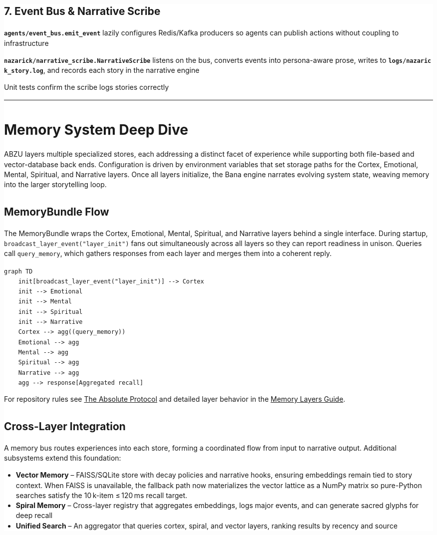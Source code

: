 ## **7. Event Bus & Narrative Scribe**

**`agents/event_bus.emit_event`** lazily configures Redis/Kafka producers so agents can publish actions without coupling to infrastructure

**`nazarick/narrative_scribe.NarrativeScribe`** listens on the bus, converts events into persona-aware prose, writes to **`logs/nazarick_story.log`**, and records each story in the narrative engine

Unit tests confirm the scribe logs stories correctly

---

# **Memory System Deep Dive**

ABZU layers multiple specialized stores, each addressing a distinct facet of experience while supporting both file-based and vector-database back ends. Configuration is driven by environment variables that set storage paths for the Cortex, Emotional, Mental, Spiritual, and Narrative layers. Once all layers initialize, the Bana engine narrates evolving system state, weaving memory into the larger storytelling loop.

## **MemoryBundle Flow**

The MemoryBundle wraps the Cortex, Emotional, Mental, Spiritual, and Narrative layers behind a single interface. During startup, `broadcast_layer_event("layer_init")` fans out simultaneously across all layers so they can report readiness in unison. Queries call `query_memory`, which gathers responses from each layer and merges them into a coherent reply.

```mermaid
graph TD
    init[broadcast_layer_event("layer_init")] --> Cortex
    init --> Emotional
    init --> Mental
    init --> Spiritual
    init --> Narrative
    Cortex --> agg((query_memory))
    Emotional --> agg
    Mental --> agg
    Spiritual --> agg
    Narrative --> agg
    agg --> response[Aggregated recall]
```

For repository rules see [The Absolute Protocol](The_Absolute_Protocol.md) and detailed layer behavior in the [Memory Layers Guide](memory_layers_GUIDE.md).

## **Cross-Layer Integration**

A memory bus routes experiences into each store, forming a coordinated flow from input to narrative output. Additional subsystems extend this foundation:

- **Vector Memory** – FAISS/SQLite store with decay policies and narrative hooks, ensuring embeddings remain tied to story context. When FAISS is unavailable, the fallback path now materializes the vector lattice as a NumPy matrix so pure-Python searches satisfy the 10 k-item ≤ 120 ms recall target.
- **Spiral Memory** – Cross-layer registry that aggregates embeddings, logs major events, and can generate sacred glyphs for deep recall
- **Unified Search** – An aggregator that queries cortex, spiral, and vector layers, ranking results by recency and source
